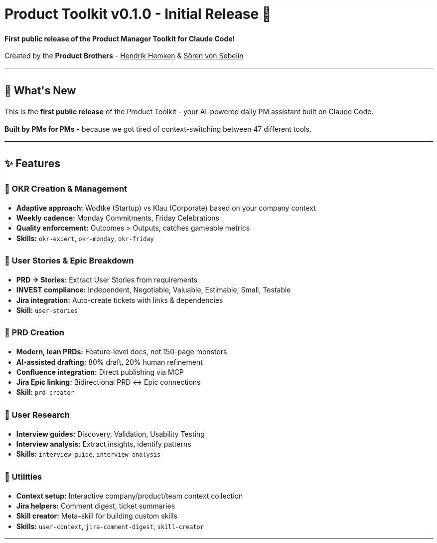 # Product Toolkit v0.1.0 - Initial Release 🚀

**First public release of the Product Manager Toolkit for Claude Code!**

Created by the **Product Brothers** - [Hendrik Hemken](https://linkedin.com/in/hendrikhemken) & [Sören von Sebelin](https://linkedin.com/in/soeren-von-sebelin)

---

## 🎉 What's New

This is the **first public release** of the Product Toolkit - your AI-powered daily PM assistant built on Claude Code.

**Built by PMs for PMs** - because we got tired of context-switching between 47 different tools.

---

## ✨ Features

### 🎯 OKR Creation & Management
- **Adaptive approach:** Wodtke (Startup) vs Klau (Corporate) based on your company context
- **Weekly cadence:** Monday Commitments, Friday Celebrations
- **Quality enforcement:** Outcomes > Outputs, catches gameable metrics
- **Skills:** `okr-expert`, `okr-monday`, `okr-friday`

### 📝 User Stories & Epic Breakdown
- **PRD → Stories:** Extract User Stories from requirements
- **INVEST compliance:** Independent, Negotiable, Valuable, Estimable, Small, Testable
- **Jira integration:** Auto-create tickets with links & dependencies
- **Skill:** `user-stories`

### 📄 PRD Creation
- **Modern, lean PRDs:** Feature-level docs, not 150-page monsters
- **AI-assisted drafting:** 80% draft, 20% human refinement
- **Confluence integration:** Direct publishing via MCP
- **Jira Epic linking:** Bidirectional PRD ↔ Epic connections
- **Skill:** `prd-creator`

### 🎤 User Research
- **Interview guides:** Discovery, Validation, Usability Testing
- **Interview analysis:** Extract insights, identify patterns
- **Skills:** `interview-guide`, `interview-analysis`

### 🔧 Utilities
- **Context setup:** Interactive company/product/team context collection
- **Jira helpers:** Comment digest, ticket summaries
- **Skill creator:** Meta-skill for building custom skills
- **Skills:** `user-context`, `jira-comment-digest`, `skill-creator`

---